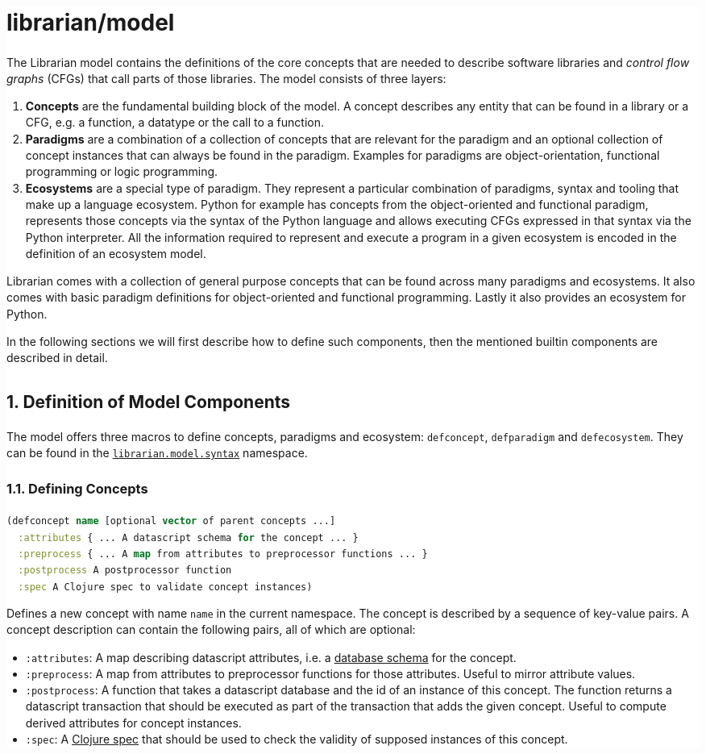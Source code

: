 # librarian/model

The Librarian model contains the definitions of the core concepts that are needed to describe software libraries and *control flow graphs* (CFGs) that call parts of those libraries.
The model consists of three layers:
1.  **Concepts** are the fundamental building block of the model.
	A concept describes any entity that can be found in a library or a CFG, e.g. a function, a datatype or the call to a function.
2.  **Paradigms** are a combination of a collection of concepts that are relevant for the paradigm and an optional collection of concept instances that can always be found in the paradigm.
	Examples for paradigms are object-orientation, functional programming or logic programming.
3.  **Ecosystems** are a special type of paradigm.
	They represent a particular combination of paradigms, syntax and tooling that make up a language ecosystem.
	Python for example has concepts from the object-oriented and functional paradigm, represents those concepts via the syntax of the Python language and allows executing CFGs expressed in that syntax via the Python interpreter.
	All the information required to represent and execute a program in a given ecosystem is encoded in the definition of an ecosystem model.
	
Librarian comes with a collection of general purpose concepts that can be found across many paradigms and ecosystems.
It also comes with basic paradigm definitions for object-oriented and functional programming.
Lastly it also provides an ecosystem for Python.

In the following sections we will first describe how to define such components, then the mentioned builtin components are described in detail.

## 1. Definition of Model Components

The model offers three macros to define concepts, paradigms and ecosystem:
`defconcept`, `defparadigm` and `defecosystem`.
They can be found in the [`librarian.model.syntax`](src/librarian/model/syntax.clj) namespace.

### 1.1. Defining Concepts

```clojure
(defconcept name [optional vector of parent concepts ...]
  :attributes { ... A datascript schema for the concept ... }
  :preprocess { ... A map from attributes to preprocessor functions ... }
  :postprocess A postprocessor function
  :spec A Clojure spec to validate concept instances)
```

Defines a new concept with name `name` in the current namespace.
The concept is described by a sequence of key-value pairs.
A concept description can contain the following pairs, all of which are optional:
-   `:attributes`: A map describing datascript attributes, i.e. a [database schema](https://github.com/kristianmandrup/datascript-tutorial/blob/master/create_schema.md) for the concept.
-   `:preprocess`: A map from attributes to preprocessor functions for those attributes. Useful to mirror attribute values.
-   `:postprocess`: A function that takes a datascript database and the id of an instance of this concept. The function returns a datascript transaction that should be executed as part of the transaction that adds the given concept. Useful to compute derived attributes for concept instances.
-   `:spec`: A [Clojure spec](https://clojure.org/guides/spec) that should be used to check the validity of supposed instances of this concept.
